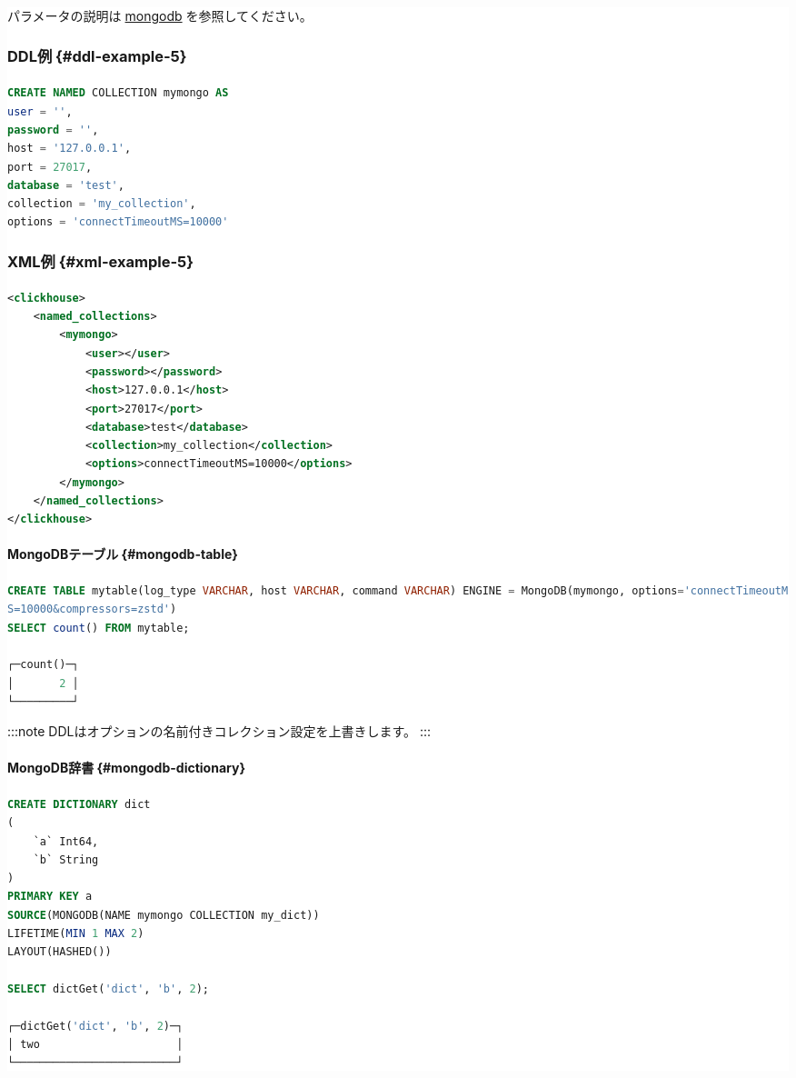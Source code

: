 パラメータの説明は [mongodb](../sql-reference/table-functions/mongodb.md) を参照してください。

### DDL例 {#ddl-example-5}

```sql
CREATE NAMED COLLECTION mymongo AS
user = '',
password = '',
host = '127.0.0.1',
port = 27017,
database = 'test',
collection = 'my_collection',
options = 'connectTimeoutMS=10000'
```

### XML例 {#xml-example-5}

```xml
<clickhouse>
    <named_collections>
        <mymongo>
            <user></user>
            <password></password>
            <host>127.0.0.1</host>
            <port>27017</port>
            <database>test</database>
            <collection>my_collection</collection>
            <options>connectTimeoutMS=10000</options>
        </mymongo>
    </named_collections>
</clickhouse>
```

#### MongoDBテーブル {#mongodb-table}

```sql
CREATE TABLE mytable(log_type VARCHAR, host VARCHAR, command VARCHAR) ENGINE = MongoDB(mymongo, options='connectTimeoutMS=10000&compressors=zstd')
SELECT count() FROM mytable;

┌─count()─┐
│       2 │
└─────────┘
```

:::note
DDLはオプションの名前付きコレクション設定を上書きします。
:::

#### MongoDB辞書 {#mongodb-dictionary}

```sql
CREATE DICTIONARY dict
(
    `a` Int64,
    `b` String
)
PRIMARY KEY a
SOURCE(MONGODB(NAME mymongo COLLECTION my_dict))
LIFETIME(MIN 1 MAX 2)
LAYOUT(HASHED())

SELECT dictGet('dict', 'b', 2);

┌─dictGet('dict', 'b', 2)─┐
│ two                     │
└─────────────────────────┘
```